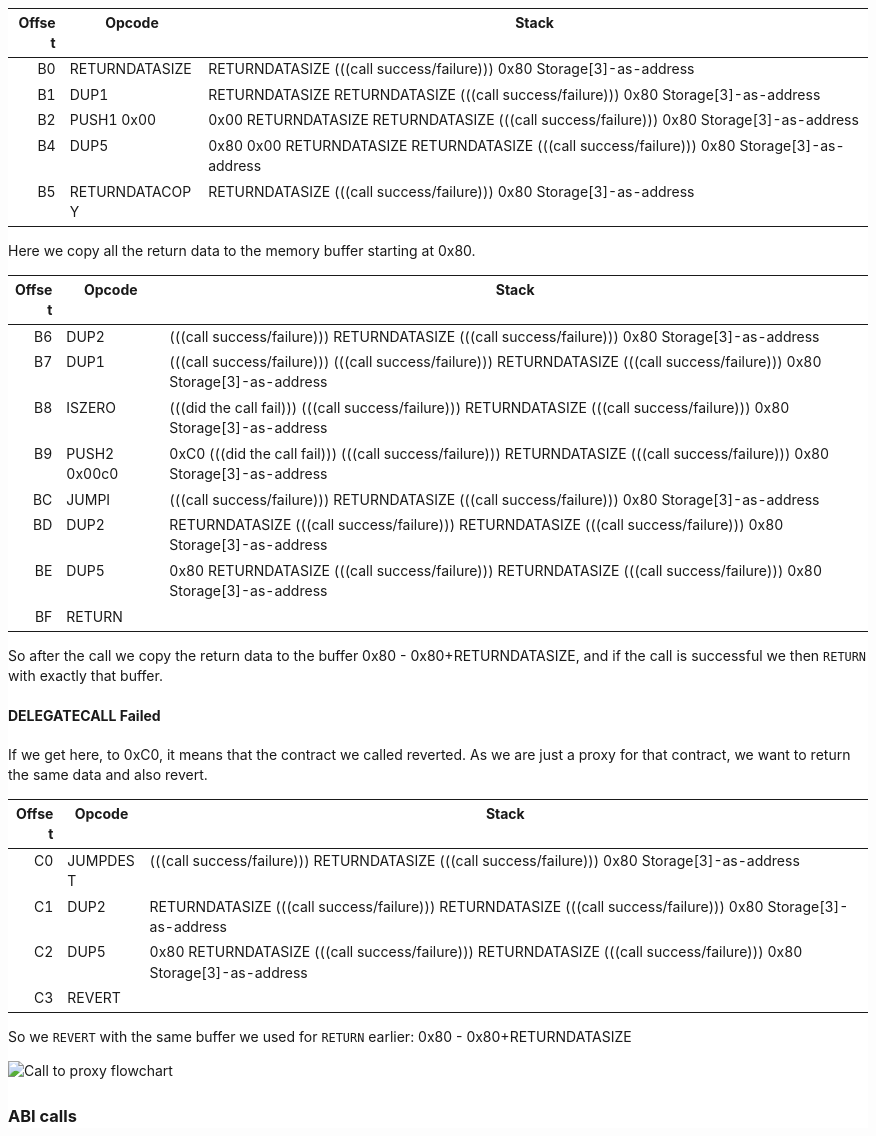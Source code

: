 | Offset | Opcode         | Stack                                                                                          |
| -----: | -------------- | ---------------------------------------------------------------------------------------------- |
|     B0 | RETURNDATASIZE | RETURNDATASIZE (((call success/failure))) 0x80 Storage\[3]-as-address                          |
|     B1 | DUP1           | RETURNDATASIZE RETURNDATASIZE (((call success/failure))) 0x80 Storage\[3]-as-address           |
|     B2 | PUSH1 0x00     | 0x00 RETURNDATASIZE RETURNDATASIZE (((call success/failure))) 0x80 Storage\[3]-as-address      |
|     B4 | DUP5           | 0x80 0x00 RETURNDATASIZE RETURNDATASIZE (((call success/failure))) 0x80 Storage\[3]-as-address |
|     B5 | RETURNDATACOPY | RETURNDATASIZE (((call success/failure))) 0x80 Storage\[3]-as-address                          |

Here we copy all the return data to the memory buffer starting at 0x80.

| Offset | Opcode       | Stack                                                                                                                         |
| -----: | ------------ | ----------------------------------------------------------------------------------------------------------------------------- |
|     B6 | DUP2         | (((call success/failure))) RETURNDATASIZE (((call success/failure))) 0x80 Storage\[3]-as-address                              |
|     B7 | DUP1         | (((call success/failure))) (((call success/failure))) RETURNDATASIZE (((call success/failure))) 0x80 Storage\[3]-as-address   |
|     B8 | ISZERO       | (((did the call fail))) (((call success/failure))) RETURNDATASIZE (((call success/failure))) 0x80 Storage\[3]-as-address      |
|     B9 | PUSH2 0x00c0 | 0xC0 (((did the call fail))) (((call success/failure))) RETURNDATASIZE (((call success/failure))) 0x80 Storage\[3]-as-address |
|     BC | JUMPI        | (((call success/failure))) RETURNDATASIZE (((call success/failure))) 0x80 Storage\[3]-as-address                              |
|     BD | DUP2         | RETURNDATASIZE (((call success/failure))) RETURNDATASIZE (((call success/failure))) 0x80 Storage\[3]-as-address               |
|     BE | DUP5         | 0x80 RETURNDATASIZE (((call success/failure))) RETURNDATASIZE (((call success/failure))) 0x80 Storage\[3]-as-address          |
|     BF | RETURN       |                                                                                                                               |

So after the call we copy the return data to the buffer 0x80 - 0x80+RETURNDATASIZE, and if the call is successful we then `RETURN` with exactly that buffer.

#### DELEGATECALL Failed <a href="#delegatecall-failed" id="delegatecall-failed"></a>

If we get here, to 0xC0, it means that the contract we called reverted. As we are just a proxy for that contract, we want to return the same data and also revert.

| Offset | Opcode   | Stack                                                                                                                |
| -----: | -------- | -------------------------------------------------------------------------------------------------------------------- |
|     C0 | JUMPDEST | (((call success/failure))) RETURNDATASIZE (((call success/failure))) 0x80 Storage\[3]-as-address                     |
|     C1 | DUP2     | RETURNDATASIZE (((call success/failure))) RETURNDATASIZE (((call success/failure))) 0x80 Storage\[3]-as-address      |
|     C2 | DUP5     | 0x80 RETURNDATASIZE (((call success/failure))) RETURNDATASIZE (((call success/failure))) 0x80 Storage\[3]-as-address |
|     C3 | REVERT   |                                                                                                                      |

So we `REVERT` with the same buffer we used for `RETURN` earlier: 0x80 - 0x80+RETURNDATASIZE

![Call to proxy flowchart](../../../public/content/developers/tutorials/reverse-engineering-a-contract/flowchart-proxy.png)

### ABI calls <a href="#abi-calls" id="abi-calls"></a>

